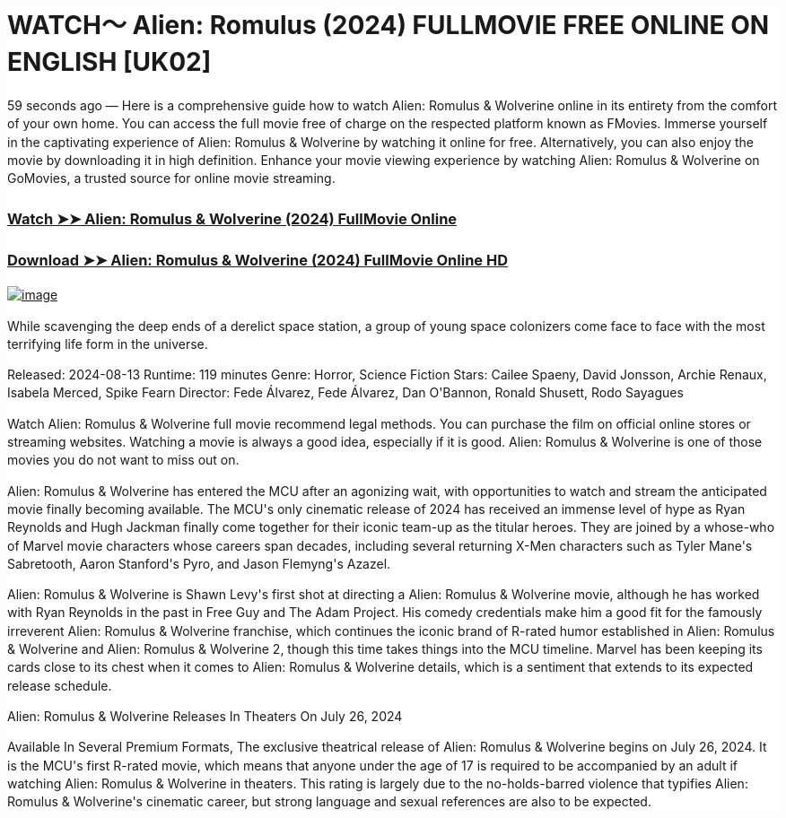 # WATCH～ Alien: Romulus (2024) FULLMOVIE FREE ONLINE ON ENGLISH [UK02]
59 seconds ago — Here is a comprehensive guide how to watch Alien: Romulus & Wolverine online in its entirety from the comfort of your own home. You can access the full movie free of charge on the respected platform known as FMovies. Immerse yourself in the captivating experience of Alien: Romulus & Wolverine by watching it online for free. Alternatively, you can also enjoy the movie by downloading it in high definition. Enhance your movie viewing experience by watching Alien: Romulus & Wolverine on GoMovies, a trusted source for online movie streaming.

### [Watch ➤➤ Alien: Romulus & Wolverine (2024) FullMovie Online](https://engbynur.blogspot.com/2024/08/alien-romulus-2024.html)

### [Download ➤➤ Alien: Romulus & Wolverine (2024) FullMovie Online HD](https://engbynur.blogspot.com/2024/08/alien-romulus-2024.html)

[![image](https://github.com/user-attachments/assets/fbb48070-e863-476c-8e87-028cb09a04af)](https://engbynur.blogspot.com/2024/08/alien-romulus-2024.html)


While scavenging the deep ends of a derelict space station, a group of young space colonizers come face to face with the most terrifying life form in the universe.

Released: 2024-08-13
Runtime: 119 minutes
Genre: Horror, Science Fiction
Stars: Cailee Spaeny, David Jonsson, Archie Renaux, Isabela Merced, Spike Fearn
Director: Fede Álvarez, Fede Álvarez, Dan O'Bannon, Ronald Shusett, Rodo Sayagues


Watch Alien: Romulus & Wolverine full movie recommend legal methods. You can purchase the film on official online stores or streaming websites. Watching a movie is always a good idea, especially if it is good. Alien: Romulus & Wolverine is one of those movies you do not want to miss out on.

Alien: Romulus & Wolverine has entered the MCU after an agonizing wait, with opportunities to watch and stream the anticipated movie finally becoming available. The MCU's only cinematic release of 2024 has received an immense level of hype as Ryan Reynolds and Hugh Jackman finally come together for their iconic team-up as the titular heroes. They are joined by a whose-who of Marvel movie characters whose careers span decades, including several returning X-Men characters such as Tyler Mane's Sabretooth, Aaron Stanford's Pyro, and Jason Flemyng's Azazel.

Alien: Romulus & Wolverine is Shawn Levy's first shot at directing a Alien: Romulus & Wolverine movie, although he has worked with Ryan Reynolds in the past in Free Guy and The Adam Project. His comedy credentials make him a good fit for the famously irreverent Alien: Romulus & Wolverine franchise, which continues the iconic brand of R-rated humor established in Alien: Romulus & Wolverine and Alien: Romulus & Wolverine 2, though this time takes things into the MCU timeline. Marvel has been keeping its cards close to its chest when it comes to Alien: Romulus & Wolverine details, which is a sentiment that extends to its expected release schedule.

Alien: Romulus & Wolverine Releases In Theaters On July 26, 2024

Available In Several Premium Formats, The exclusive theatrical release of Alien: Romulus & Wolverine begins on July 26, 2024. It is the MCU's first R-rated movie, which means that anyone under the age of 17 is required to be accompanied by an adult if watching Alien: Romulus & Wolverine in theaters. This rating is largely due to the no-holds-barred violence that typifies Alien: Romulus & Wolverine's cinematic career, but strong language and sexual references are also to be expected.
